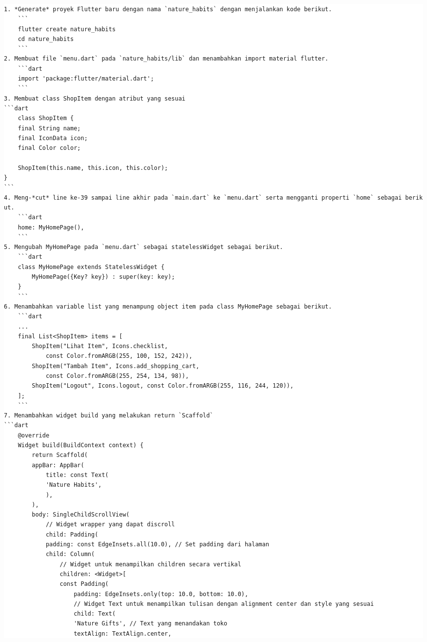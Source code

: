     1. *Generate* proyek Flutter baru dengan nama `nature_habits` dengan menjalankan kode berikut.
        ```
        flutter create nature_habits
        cd nature_habits
        ```
    2. Membuat file `menu.dart` pada `nature_habits/lib` dan menambahkan import material flutter.
        ```dart
        import 'package:flutter/material.dart';
        ```
    3. Membuat class ShopItem dengan atribut yang sesuai
    ```dart
        class ShopItem {
        final String name;
        final IconData icon;
        final Color color;

        ShopItem(this.name, this.icon, this.color);
    }
    ```
    4. Meng-*cut* line ke-39 sampai line akhir pada `main.dart` ke `menu.dart` serta mengganti properti `home` sebagai berikut.
        ```dart
        home: MyHomePage(),
        ```
    5. Mengubah MyHomePage pada `menu.dart` sebagai statelessWidget sebagai berikut.
        ```dart
        class MyHomePage extends StatelessWidget {
            MyHomePage({Key? key}) : super(key: key);
        }
        ```
    6. Menambahkan variable list yang menampung object item pada class MyHomePage sebagai berikut.
        ```dart
        ...
        final List<ShopItem> items = [
            ShopItem("Lihat Item", Icons.checklist,
                const Color.fromARGB(255, 100, 152, 242)),
            ShopItem("Tambah Item", Icons.add_shopping_cart,
                const Color.fromARGB(255, 254, 134, 98)),
            ShopItem("Logout", Icons.logout, const Color.fromARGB(255, 116, 244, 120)),
        ];
        ```
    7. Menambahkan widget build yang melakukan return `Scaffold`
    ```dart
        @override
        Widget build(BuildContext context) {
            return Scaffold(
            appBar: AppBar(
                title: const Text(
                'Nature Habits',
                ),
            ),
            body: SingleChildScrollView(
                // Widget wrapper yang dapat discroll
                child: Padding(
                padding: const EdgeInsets.all(10.0), // Set padding dari halaman
                child: Column(
                    // Widget untuk menampilkan children secara vertikal
                    children: <Widget>[
                    const Padding(
                        padding: EdgeInsets.only(top: 10.0, bottom: 10.0),
                        // Widget Text untuk menampilkan tulisan dengan alignment center dan style yang sesuai
                        child: Text(
                        'Nature Gifts', // Text yang menandakan toko
                        textAlign: TextAlign.center,